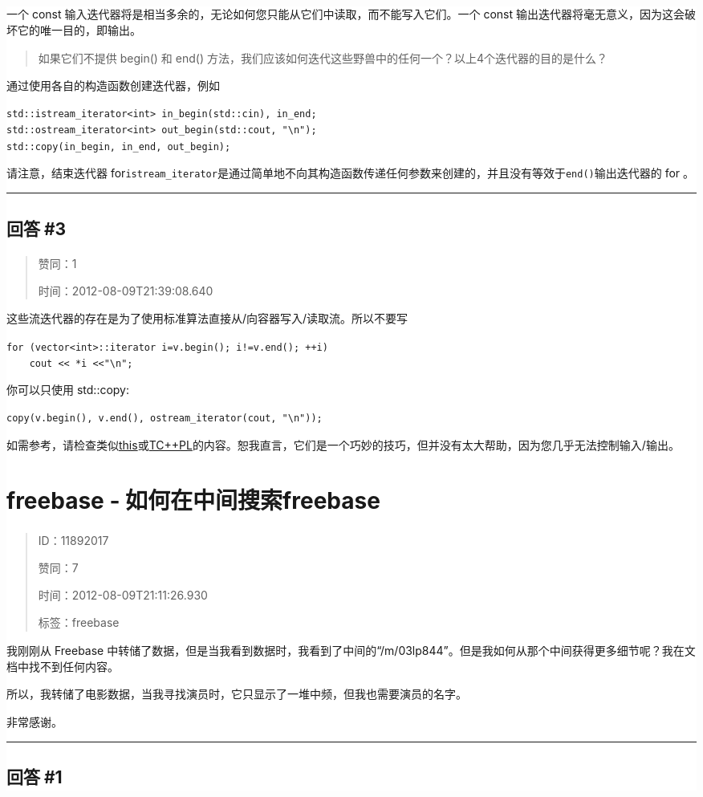 一个 const 输入迭代器将是相当多余的，无论如何您只能从它们中读取，而不能写入它们。一个 const 输出迭代器将毫无意义，因为这会破坏它的唯一目的，即输出。

> 如果它们不提供 begin() 和 end() 方法，我们应该如何迭代这些野兽中的任何一个？以上4个迭代器的目的是什么？

通过使用各自的构造函数创建迭代器，例如

```
std::istream_iterator<int> in_begin(std::cin), in_end;
std::ostream_iterator<int> out_begin(std::cout, "\n");
std::copy(in_begin, in_end, out_begin); 
```

请注意，结束迭代器 for`istream_iterator`是通过简单地不向其构造函数传递任何参数来创建的，并且没有等效于`end()`输出迭代器的 for 。

* * *

## 回答 #3

> 赞同：1
> 
> 时间：2012-08-09T21:39:08.640

这些流迭代器的存在是为了使用标准算法直接从/向容器写入/读取流。所以不要写

```
for (vector<int>::iterator i=v.begin(); i!=v.end(); ++i)
    cout << *i <<"\n"; 
```

你可以只使用 std::copy:

```
copy(v.begin(), v.end(), ostream_iterator(cout, "\n")); 
```

如需参考，请检查类似[this](http://stdcxx.apache.org/doc/stdlibref/2-8.html)或[TC++PL](http://en.wikipedia.org/wiki/The_C%2B%2B_Programming_Language)的内容。恕我直言，它们是一个巧妙的技巧，但并没有太大帮助，因为您几乎无法控制输入/输出。

# freebase - 如何在中间搜索freebase

> ID：11892017
> 
> 赞同：7
> 
> 时间：2012-08-09T21:11:26.930
> 
> 标签：freebase

我刚刚从 Freebase 中转储了数据，但是当我看到数据时，我看到了中间的“/m/03lp844”。但是我如何从那个中间获得更多细节呢？我在文档中找不到任何内容。

所以，我转储了电影数据，当我寻找演员时，它只显示了一堆中频，但我也需要演员的名字。

非常感谢。

* * *

## 回答 #1
